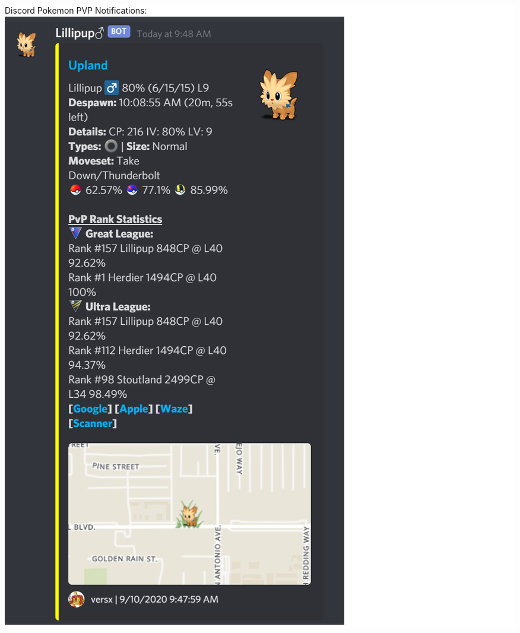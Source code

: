 Discord Pokemon PVP Notifications:  
![Pokemon Notifications](images/pvp.png "Pokemon PVP Notifications")  

